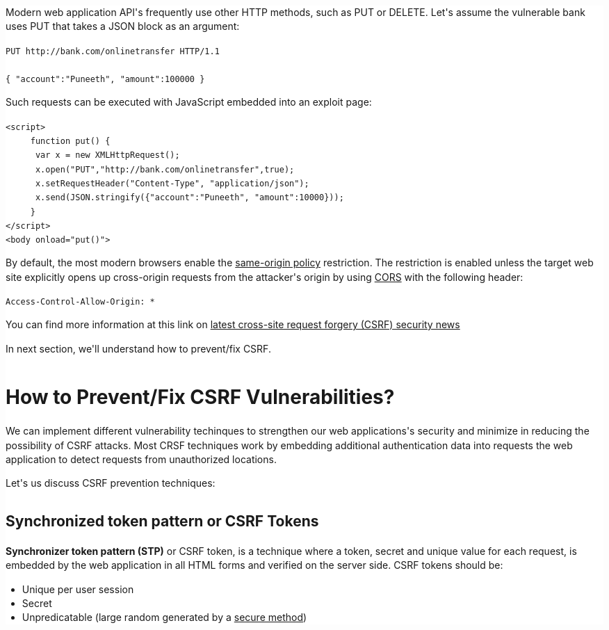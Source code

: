 Modern web application API's frequently use other HTTP methods, such as PUT or DELETE. Let's assume the vulnerable bank uses PUT that takes a JSON block as an argument:

```
PUT http://bank.com/onlinetransfer HTTP/1.1

{ "account":"Puneeth", "amount":100000 }

```
Such requests can be executed with JavaScript embedded into an exploit page:

```
<script>
     function put() {
      var x = new XMLHttpRequest();
      x.open("PUT","http://bank.com/onlinetransfer",true);
      x.setRequestHeader("Content-Type", "application/json"); 
      x.send(JSON.stringify({"account":"Puneeth", "amount":10000})); 
     }
</script>
<body onload="put()">
```

By default, the most modern browsers enable the [same-origin policy](https://en.wikipedia.org/wiki/Same-origin_policy) restriction. The restriction is enabled unless the target web site explicitly opens up cross-origin requests from the attacker's origin by using [CORS](https://developer.mozilla.org/en-US/docs/Web/HTTP/CORS) with the following header:

```
Access-Control-Allow-Origin: *
```
You can find more information at this link on [latest cross-site request forgery (CSRF) security news](https://portswigger.net/daily-swig/csrf)

In next section, we'll understand how to prevent/fix CSRF.

# How to Prevent/Fix CSRF Vulnerabilities?

We can implement different vulnerability techinques to strengthen our web applications's security and minimize in reducing the possibility of CSRF attacks. Most CRSF techniques work by embedding additional authentication data into requests the web application to detect requests from unauthorized locations.

Let's us discuss CSRF prevention techniques:

## Synchronized token pattern or CSRF Tokens

**Synchronizer token pattern (STP)** or CSRF token, is a technique where a token, secret and unique value for each request, is embedded by the web application in all HTML forms and verified on the server side. CSRF tokens should be:

 * Unique per user session
 * Secret
 * Unpredicatable (large random generated by a [secure method](https://cheatsheetseries.owasp.org/cheatsheets/Cryptographic_Storage_Cheat_Sheet.html#rule---use-cryptographically-secure-pseudo-random-number-generators-csprng))
